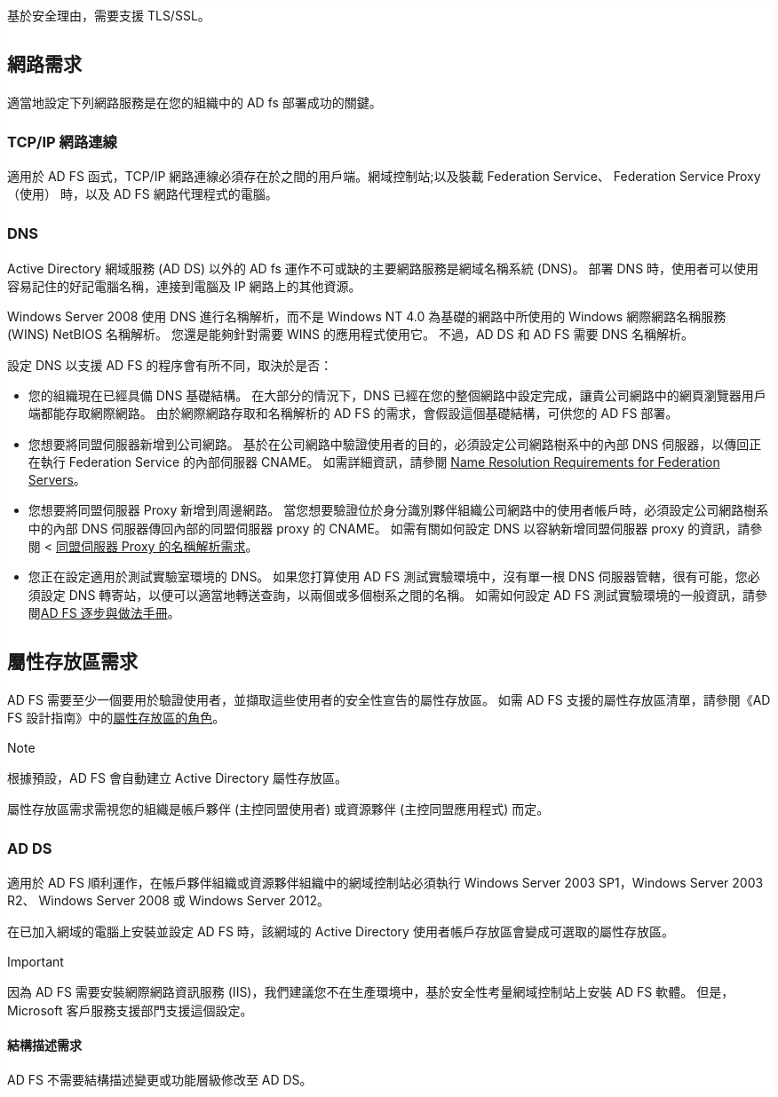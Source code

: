 基於安全理由，需要支援 TLS/SSL。  
  
## <a name="network-requirements"></a>網路需求  
適當地設定下列網路服務是在您的組織中的 AD fs 部署成功的關鍵。  
  
### <a name="tcpip-network-connectivity"></a>TCP/IP 網路連線  
適用於 AD FS 函式，TCP/IP 網路連線必須存在於之間的用戶端。網域控制站;以及裝載 Federation Service、 Federation Service Proxy （使用） 時，以及 AD FS 網路代理程式的電腦。  
  
### <a name="dns"></a>DNS  
Active Directory 網域服務 (AD DS) 以外的 AD fs 運作不可或缺的主要網路服務是網域名稱系統 (DNS)。 部署 DNS 時，使用者可以使用容易記住的好記電腦名稱，連接到電腦及 IP 網路上的其他資源。  
  
 Windows Server 2008 使用 DNS 進行名稱解析，而不是 Windows NT 4.0 為基礎的網路中所使用的 Windows 網際網路名稱服務 (WINS) NetBIOS 名稱解析。 您還是能夠針對需要 WINS 的應用程式使用它。 不過，AD DS 和 AD FS 需要 DNS 名稱解析。  
  
設定 DNS 以支援 AD FS 的程序會有所不同，取決於是否：  
  
-   您的組織現在已經具備 DNS 基礎結構。 在大部分的情況下，DNS 已經在您的整個網路中設定完成，讓貴公司網路中的網頁瀏覽器用戶端都能存取網際網路。 由於網際網路存取和名稱解析的 AD FS 的需求，會假設這個基礎結構，可供您的 AD FS 部署。  
  
-   您想要將同盟伺服器新增到公司網路。 基於在公司網路中驗證使用者的目的，必須設定公司網路樹系中的內部 DNS 伺服器，以傳回正在執行 Federation Service 的內部伺服器 CNAME。 如需詳細資訊，請參閱 [Name Resolution Requirements for Federation Servers](Name-Resolution-Requirements-for-Federation-Servers.md)。  
  
-   您想要將同盟伺服器 Proxy 新增到周邊網路。 當您想要驗證位於身分識別夥伴組織公司網路中的使用者帳戶時，必須設定公司網路樹系中的內部 DNS 伺服器傳回內部的同盟伺服器 proxy 的 CNAME。 如需有關如何設定 DNS 以容納新增同盟伺服器 proxy 的資訊，請參閱 <<c0> [ 同盟伺服器 Proxy 的名稱解析需求](Name-Resolution-Requirements-for-Federation-Server-Proxies.md)。  
  
-   您正在設定適用於測試實驗室環境的 DNS。 如果您打算使用 AD FS 測試實驗環境中，沒有單一根 DNS 伺服器管轄，很有可能，您必須設定 DNS 轉寄站，以便可以適當地轉送查詢，以兩個或多個樹系之間的名稱。 如需如何設定 AD FS 測試實驗環境的一般資訊，請參閱[AD FS 逐步與做法手冊](https://go.microsoft.com/fwlink/?LinkId=180357)。  
  
## <a name="attribute-store-requirements"></a>屬性存放區需求  
AD FS 需要至少一個要用於驗證使用者，並擷取這些使用者的安全性宣告的屬性存放區。 如需 AD FS 支援的屬性存放區清單，請參閱《AD FS 設計指南》中的[屬性存放區的角色](../../ad-fs/technical-reference/The-Role-of-Attribute-Stores.md)。  
  
> [!NOTE]  
> 根據預設，AD FS 會自動建立 Active Directory 屬性存放區。  
  
屬性存放區需求需視您的組織是帳戶夥伴 (主控同盟使用者) 或資源夥伴 (主控同盟應用程式) 而定。  
  
### <a name="adds"></a>AD DS  
適用於 AD FS 順利運作，在帳戶夥伴組織或資源夥伴組織中的網域控制站必須執行 Windows Server 2003 SP1，Windows Server 2003 R2、 Windows Server 2008 或 Windows Server 2012。  
  
在已加入網域的電腦上安裝並設定 AD FS 時，該網域的 Active Directory 使用者帳戶存放區會變成可選取的屬性存放區。  
  
> [!IMPORTANT]  
> 因為 AD FS 需要安裝網際網路資訊服務 (IIS)，我們建議您不在生產環境中，基於安全性考量網域控制站上安裝 AD FS 軟體。 但是，Microsoft 客戶服務支援部門支援這個設定。  
  
#### <a name="schema-requirements"></a>結構描述需求  
AD FS 不需要結構描述變更或功能層級修改至 AD DS。  
  
